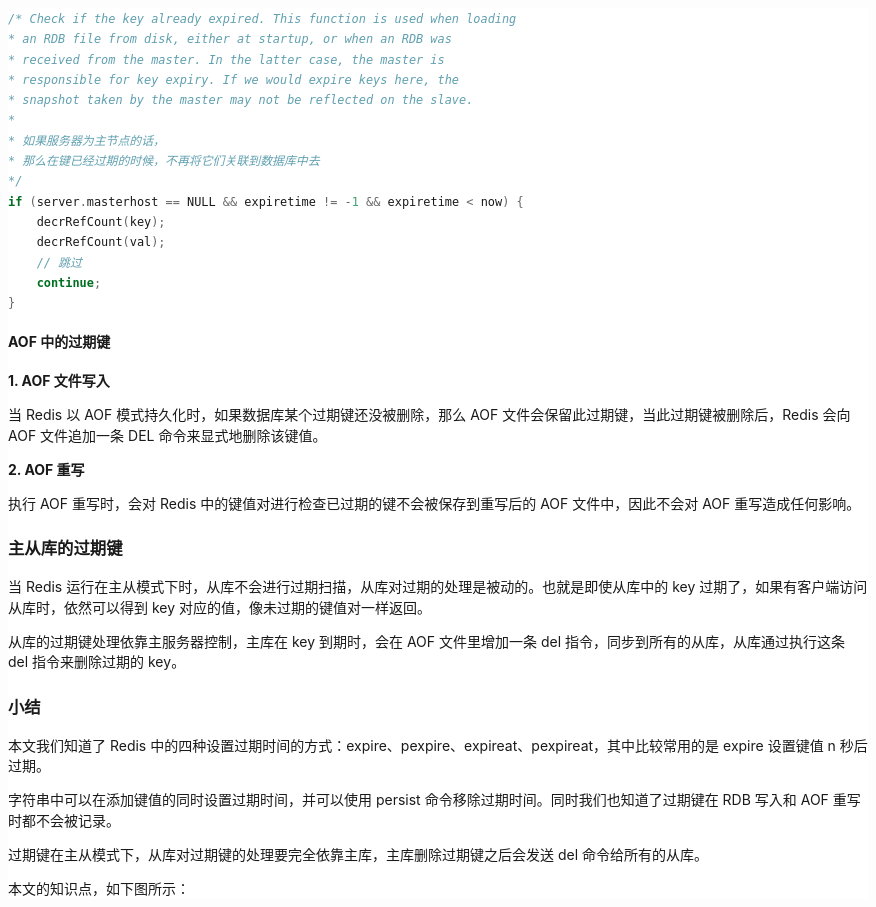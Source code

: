 ```c
/* Check if the key already expired. This function is used when loading
* an RDB file from disk, either at startup, or when an RDB was
* received from the master. In the latter case, the master is
* responsible for key expiry. If we would expire keys here, the
* snapshot taken by the master may not be reflected on the slave. 
*
* 如果服务器为主节点的话，
* 那么在键已经过期的时候，不再将它们关联到数据库中去
*/
if (server.masterhost == NULL && expiretime != -1 && expiretime < now) {
    decrRefCount(key);
    decrRefCount(val);
    // 跳过
    continue;
}
```

#### **AOF 中的过期键**

**1. AOF 文件写入**

当 Redis 以 AOF 模式持久化时，如果数据库某个过期键还没被删除，那么 AOF 文件会保留此过期键，当此过期键被删除后，Redis 会向 AOF 文件追加一条 DEL 命令来显式地删除该键值。

**2. AOF 重写**

执行 AOF 重写时，会对 Redis 中的键值对进行检查已过期的键不会被保存到重写后的 AOF 文件中，因此不会对 AOF 重写造成任何影响。

### 主从库的过期键

当 Redis 运行在主从模式下时，从库不会进行过期扫描，从库对过期的处理是被动的。也就是即使从库中的 key 过期了，如果有客户端访问从库时，依然可以得到 key 对应的值，像未过期的键值对一样返回。

从库的过期键处理依靠主服务器控制，主库在 key 到期时，会在 AOF 文件里增加一条 del 指令，同步到所有的从库，从库通过执行这条 del 指令来删除过期的 key。

### 小结

本文我们知道了 Redis 中的四种设置过期时间的方式：expire、pexpire、expireat、pexpireat，其中比较常用的是 expire 设置键值 n 秒后过期。

字符串中可以在添加键值的同时设置过期时间，并可以使用 persist 命令移除过期时间。同时我们也知道了过期键在 RDB 写入和 AOF 重写时都不会被记录。

过期键在主从模式下，从库对过期键的处理要完全依靠主库，主库删除过期键之后会发送 del 命令给所有的从库。

本文的知识点，如下图所示：
